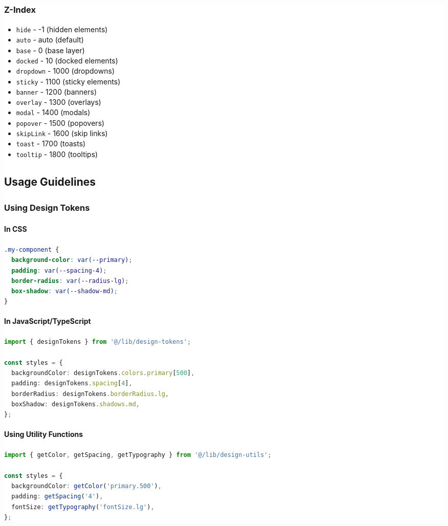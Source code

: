 ### Z-Index

- `hide` - -1 (hidden elements)
- `auto` - auto (default)
- `base` - 0 (base layer)
- `docked` - 10 (docked elements)
- `dropdown` - 1000 (dropdowns)
- `sticky` - 1100 (sticky elements)
- `banner` - 1200 (banners)
- `overlay` - 1300 (overlays)
- `modal` - 1400 (modals)
- `popover` - 1500 (popovers)
- `skipLink` - 1600 (skip links)
- `toast` - 1700 (toasts)
- `tooltip` - 1800 (tooltips)

## Usage Guidelines

### Using Design Tokens

#### In CSS
```css
.my-component {
  background-color: var(--primary);
  padding: var(--spacing-4);
  border-radius: var(--radius-lg);
  box-shadow: var(--shadow-md);
}
```

#### In JavaScript/TypeScript
```typescript
import { designTokens } from '@/lib/design-tokens';

const styles = {
  backgroundColor: designTokens.colors.primary[500],
  padding: designTokens.spacing[4],
  borderRadius: designTokens.borderRadius.lg,
  boxShadow: designTokens.shadows.md,
};
```

#### Using Utility Functions
```typescript
import { getColor, getSpacing, getTypography } from '@/lib/design-utils';

const styles = {
  backgroundColor: getColor('primary.500'),
  padding: getSpacing('4'),
  fontSize: getTypography('fontSize.lg'),
};
```
